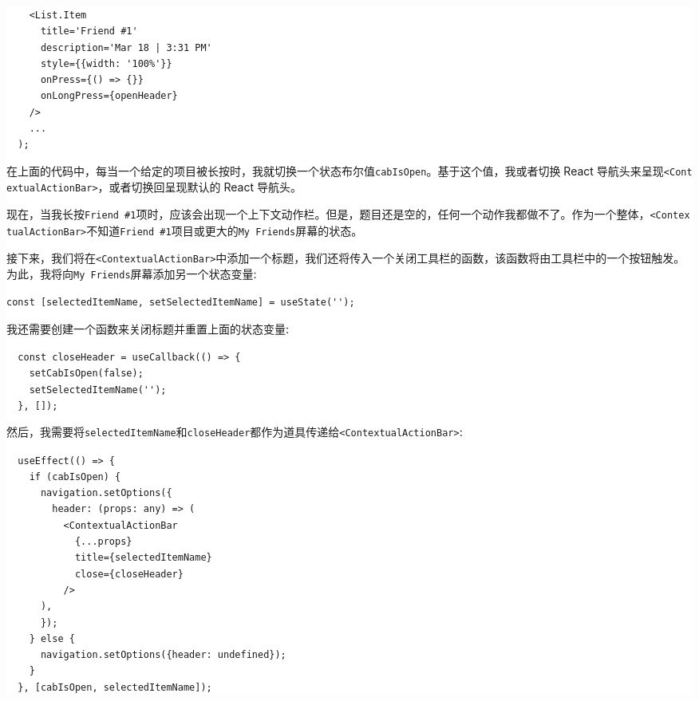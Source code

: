 ```
    <List.Item
      title='Friend #1'
      description='Mar 18 | 3:31 PM'
      style={{width: '100%'}}
      onPress={() => {}}
      onLongPress={openHeader}
    />
    ...
  );

```

在上面的代码中，每当一个给定的项目被长按时，我就切换一个状态布尔值`cabIsOpen`。基于这个值，我或者切换 React 导航头来呈现`<ContextualActionBar>`，或者切换回呈现默认的 React 导航头。

现在，当我长按`Friend #1`项时，应该会出现一个上下文动作栏。但是，题目还是空的，任何一个动作我都做不了。作为一个整体，`<ContextualActionBar>`不知道`Friend #1`项目或更大的`My Friends`屏幕的状态。

接下来，我们将在`<ContextualActionBar>`中添加一个标题，我们还将传入一个关闭工具栏的函数，该函数将由工具栏中的一个按钮触发。为此，我将向`My Friends`屏幕添加另一个状态变量:

```
const [selectedItemName, setSelectedItemName] = useState('');

```

我还需要创建一个函数来关闭标题并重置上面的状态变量:

```
  const closeHeader = useCallback(() => {
    setCabIsOpen(false);
    setSelectedItemName('');
  }, []);

```

然后，我需要将`selectedItemName`和`closeHeader`都作为道具传递给`<ContextualActionBar>`:

```
  useEffect(() => {
    if (cabIsOpen) {
      navigation.setOptions({
        header: (props: any) => (
          <ContextualActionBar
            {...props}
            title={selectedItemName}
            close={closeHeader}
          />
      ),
      });
    } else {
      navigation.setOptions({header: undefined});
    }
  }, [cabIsOpen, selectedItemName]);

```
